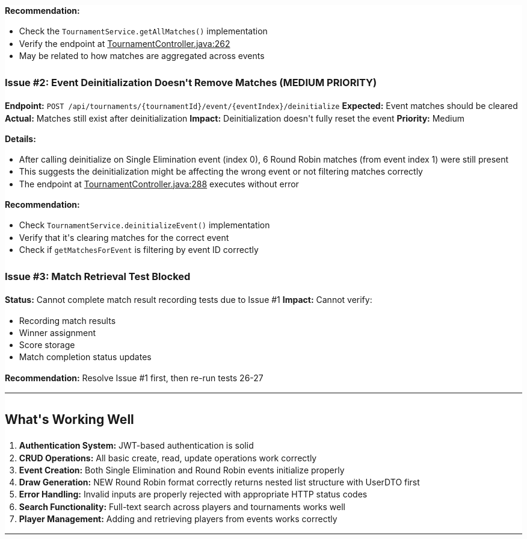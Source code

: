 **Recommendation:**
- Check the `TournamentService.getAllMatches()` implementation
- Verify the endpoint at [TournamentController.java:262](connect-frontend-with-backend/src/main/java/com/tournamenthost/connect/frontend/with/backend/Controller/TournamentController.java#L262)
- May be related to how matches are aggregated across events

### Issue #2: Event Deinitialization Doesn't Remove Matches (MEDIUM PRIORITY)
**Endpoint:** `POST /api/tournaments/{tournamentId}/event/{eventIndex}/deinitialize`
**Expected:** Event matches should be cleared
**Actual:** Matches still exist after deinitialization
**Impact:** Deinitialization doesn't fully reset the event
**Priority:** Medium

**Details:**
- After calling deinitialize on Single Elimination event (index 0), 6 Round Robin matches (from event index 1) were still present
- This suggests the deinitialization might be affecting the wrong event or not filtering matches correctly
- The endpoint at [TournamentController.java:288](connect-frontend-with-backend/src/main/java/com/tournamenthost/connect/frontend/with/backend/Controller/TournamentController.java#L288) executes without error

**Recommendation:**
- Check `TournamentService.deinitializeEvent()` implementation
- Verify that it's clearing matches for the correct event
- Check if `getMatchesForEvent` is filtering by event ID correctly

### Issue #3: Match Retrieval Test Blocked
**Status:** Cannot complete match result recording tests due to Issue #1
**Impact:** Cannot verify:
- Recording match results
- Winner assignment
- Score storage
- Match completion status updates

**Recommendation:** Resolve Issue #1 first, then re-run tests 26-27

---

## What's Working Well

1. **Authentication System:** JWT-based authentication is solid
2. **CRUD Operations:** All basic create, read, update operations work correctly
3. **Event Creation:** Both Single Elimination and Round Robin events initialize properly
4. **Draw Generation:** NEW Round Robin format correctly returns nested list structure with UserDTO first
5. **Error Handling:** Invalid inputs are properly rejected with appropriate HTTP status codes
6. **Search Functionality:** Full-text search across players and tournaments works well
7. **Player Management:** Adding and retrieving players from events works correctly

---
